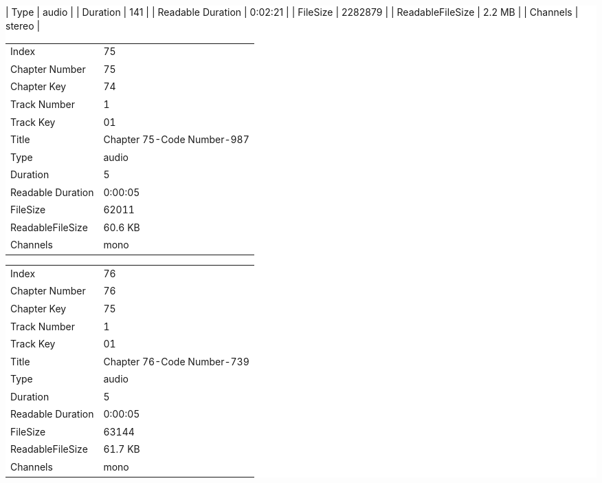 | Type | audio |
| Duration | 141 |
| Readable Duration | 0:02:21 |
| FileSize | 2282879 |
| ReadableFileSize | 2.2 MB |
| Channels | stereo |

|  |  |
| - | - |
| Index | 75 |
| Chapter Number | 75 |
| Chapter Key | 74 |
| Track Number | 1 |
| Track Key | 01 |
| Title | Chapter 75-Code Number-987 |
| Type | audio |
| Duration | 5 |
| Readable Duration | 0:00:05 |
| FileSize | 62011 |
| ReadableFileSize | 60.6 KB |
| Channels | mono |

|  |  |
| - | - |
| Index | 76 |
| Chapter Number | 76 |
| Chapter Key | 75 |
| Track Number | 1 |
| Track Key | 01 |
| Title | Chapter 76-Code Number-739 |
| Type | audio |
| Duration | 5 |
| Readable Duration | 0:00:05 |
| FileSize | 63144 |
| ReadableFileSize | 61.7 KB |
| Channels | mono |

